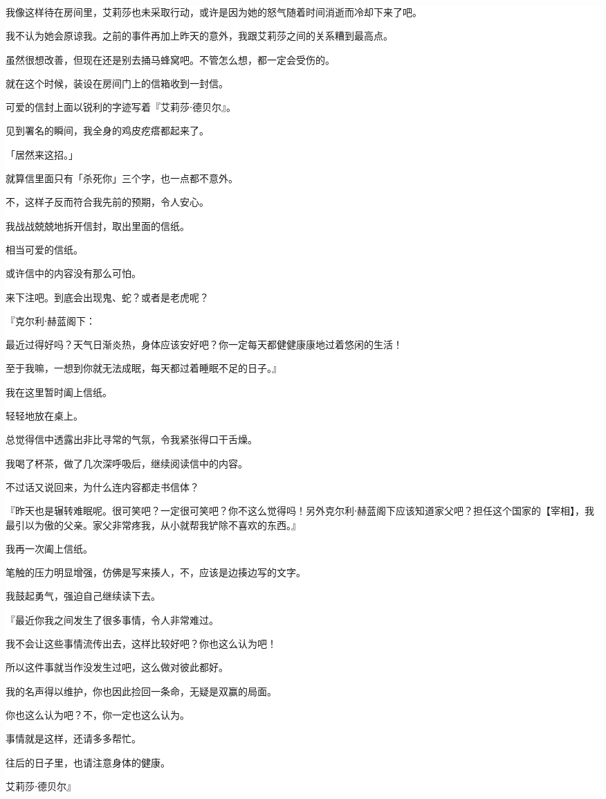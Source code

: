 我像这样待在房间里，艾莉莎也未采取行动，或许是因为她的怒气随着时间消逝而冷却下来了吧。

我不认为她会原谅我。之前的事件再加上昨天的意外，我跟艾莉莎之间的关系糟到最高点。

虽然很想改善，但现在还是别去捅马蜂窝吧。不管怎么想，都一定会受伤的。

就在这个时候，装设在房间门上的信箱收到一封信。

可爱的信封上面以锐利的字迹写着『艾莉莎·德贝尔』。

见到署名的瞬间，我全身的鸡皮疙瘩都起来了。

「居然来这招。」

就算信里面只有「杀死你」三个字，也一点都不意外。

不，这样子反而符合我先前的预期，令人安心。

我战战兢兢地拆开信封，取出里面的信纸。

相当可爱的信纸。

或许信中的内容没有那么可怕。

来下注吧。到底会出现鬼、蛇？或者是老虎呢？

『克尔利·赫蓝阁下：

最近过得好吗？天气日渐炎热，身体应该安好吧？你一定每天都健健康康地过着悠闲的生活！

至于我嘛，一想到你就无法成眠，每天都过着睡眠不足的日子。』

我在这里暂时阖上信纸。

轻轻地放在桌上。

总觉得信中透露出非比寻常的气氛，令我紧张得口干舌燥。

我喝了杯茶，做了几次深呼吸后，继续阅读信中的内容。

不过话又说回来，为什么连内容都走书信体？

『昨天也是辗转难眠呢。很可笑吧？一定很可笑吧？你不这么觉得吗！另外克尔利·赫蓝阁下应该知道家父吧？担任这个国家的【宰相】，我最引以为傲的父亲。家父非常疼我，从小就帮我铲除不喜欢的东西。』

我再一次阖上信纸。

笔触的压力明显增强，仿佛是写来揍人，不，应该是边揍边写的文字。

我鼓起勇气，强迫自己继续读下去。

『最近你我之间发生了很多事情，令人非常难过。

我不会让这些事情流传出去，这样比较好吧？你也这么认为吧！

所以这件事就当作没发生过吧，这么做对彼此都好。

我的名声得以维护，你也因此捡回一条命，无疑是双赢的局面。

你也这么认为吧？不，你一定也这么认为。

事情就是这样，还请多多帮忙。

往后的日子里，也请注意身体的健康。

艾莉莎·德贝尔』
